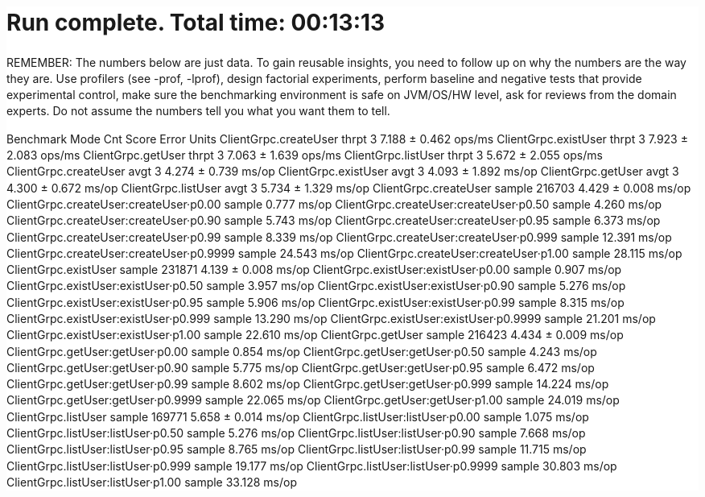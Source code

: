 
# Run complete. Total time: 00:13:13

REMEMBER: The numbers below are just data. To gain reusable insights, you need to follow up on
why the numbers are the way they are. Use profilers (see -prof, -lprof), design factorial
experiments, perform baseline and negative tests that provide experimental control, make sure
the benchmarking environment is safe on JVM/OS/HW level, ask for reviews from the domain experts.
Do not assume the numbers tell you what you want them to tell.

Benchmark                                   Mode     Cnt   Score   Error   Units
ClientGrpc.createUser                      thrpt       3   7.188 ± 0.462  ops/ms
ClientGrpc.existUser                       thrpt       3   7.923 ± 2.083  ops/ms
ClientGrpc.getUser                         thrpt       3   7.063 ± 1.639  ops/ms
ClientGrpc.listUser                        thrpt       3   5.672 ± 2.055  ops/ms
ClientGrpc.createUser                       avgt       3   4.274 ± 0.739   ms/op
ClientGrpc.existUser                        avgt       3   4.093 ± 1.892   ms/op
ClientGrpc.getUser                          avgt       3   4.300 ± 0.672   ms/op
ClientGrpc.listUser                         avgt       3   5.734 ± 1.329   ms/op
ClientGrpc.createUser                     sample  216703   4.429 ± 0.008   ms/op
ClientGrpc.createUser:createUser·p0.00    sample           0.777           ms/op
ClientGrpc.createUser:createUser·p0.50    sample           4.260           ms/op
ClientGrpc.createUser:createUser·p0.90    sample           5.743           ms/op
ClientGrpc.createUser:createUser·p0.95    sample           6.373           ms/op
ClientGrpc.createUser:createUser·p0.99    sample           8.339           ms/op
ClientGrpc.createUser:createUser·p0.999   sample          12.391           ms/op
ClientGrpc.createUser:createUser·p0.9999  sample          24.543           ms/op
ClientGrpc.createUser:createUser·p1.00    sample          28.115           ms/op
ClientGrpc.existUser                      sample  231871   4.139 ± 0.008   ms/op
ClientGrpc.existUser:existUser·p0.00      sample           0.907           ms/op
ClientGrpc.existUser:existUser·p0.50      sample           3.957           ms/op
ClientGrpc.existUser:existUser·p0.90      sample           5.276           ms/op
ClientGrpc.existUser:existUser·p0.95      sample           5.906           ms/op
ClientGrpc.existUser:existUser·p0.99      sample           8.315           ms/op
ClientGrpc.existUser:existUser·p0.999     sample          13.290           ms/op
ClientGrpc.existUser:existUser·p0.9999    sample          21.201           ms/op
ClientGrpc.existUser:existUser·p1.00      sample          22.610           ms/op
ClientGrpc.getUser                        sample  216423   4.434 ± 0.009   ms/op
ClientGrpc.getUser:getUser·p0.00          sample           0.854           ms/op
ClientGrpc.getUser:getUser·p0.50          sample           4.243           ms/op
ClientGrpc.getUser:getUser·p0.90          sample           5.775           ms/op
ClientGrpc.getUser:getUser·p0.95          sample           6.472           ms/op
ClientGrpc.getUser:getUser·p0.99          sample           8.602           ms/op
ClientGrpc.getUser:getUser·p0.999         sample          14.224           ms/op
ClientGrpc.getUser:getUser·p0.9999        sample          22.065           ms/op
ClientGrpc.getUser:getUser·p1.00          sample          24.019           ms/op
ClientGrpc.listUser                       sample  169771   5.658 ± 0.014   ms/op
ClientGrpc.listUser:listUser·p0.00        sample           1.075           ms/op
ClientGrpc.listUser:listUser·p0.50        sample           5.276           ms/op
ClientGrpc.listUser:listUser·p0.90        sample           7.668           ms/op
ClientGrpc.listUser:listUser·p0.95        sample           8.765           ms/op
ClientGrpc.listUser:listUser·p0.99        sample          11.715           ms/op
ClientGrpc.listUser:listUser·p0.999       sample          19.177           ms/op
ClientGrpc.listUser:listUser·p0.9999      sample          30.803           ms/op
ClientGrpc.listUser:listUser·p1.00        sample          33.128           ms/op
